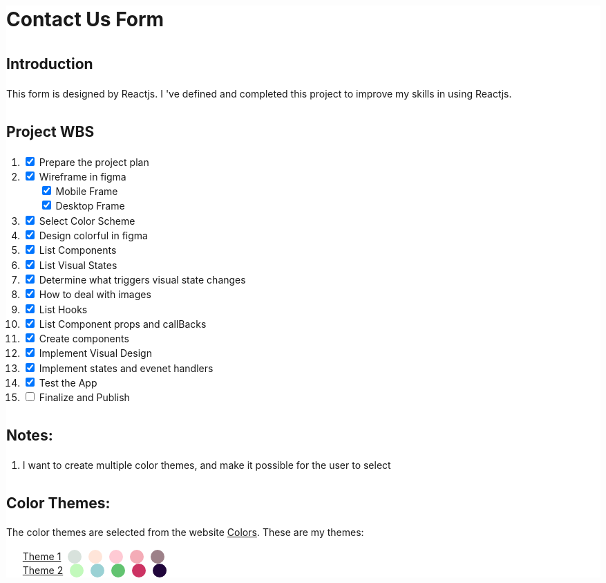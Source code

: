 # Contact Us Form

## Introduction
 
  This form is designed by Reactjs. I 've defined and completed this project to improve my skills in using Reactjs.

## Project WBS
1. <input type="checkbox" checked /> Prepare the project plan
2. <input type="checkbox" checked/> Wireframe in figma
    <ul>
        <input type="checkbox" checked/> Mobile Frame <br>
        <input type="checkbox" checked /> Desktop Frame
    </ul>
3. <input type="checkbox" checked/> Select Color Scheme
4. <input type="checkbox" checked/> Design colorful in figma
5. <input type="checkbox" checked/> List Components
6. <input type="checkbox" checked/> List Visual States
7. <input type="checkbox" checked/> Determine what triggers visual state changes
8. <input type="checkbox" checked/> How to deal with images
9. <input type="checkbox" checked/> List Hooks 
10. <input type="checkbox" checked /> List Component props and callBacks
11. <input type="checkbox" checked/> Create components
12. <input type="checkbox" checked/> Implement Visual Design
13. <input type="checkbox" checked/> Implement states and evenet handlers
14. <input type="checkbox" checked/> Test the App
15. <input type="checkbox" /> Finalize and Publish




## Notes:
1. I want to create multiple color themes, and make it possible for the user to select


## Color Themes:
 The color themes are selected from the website [Colors](https://coolors.co). These are my themes:
<ul>
    <li style="display:flex; gap:10px;"><a href="https://coolors.co/d8e2dc-ffe5d9-ffcad4-f4acb7-9d8189" target="_blank">Theme 1 </a>
    <div style="background-color:#D8E2DC;width:20px;height:20px; border-radius:50%"></div>
    <div style="background-color:#FFE5D9;width:20px;height:20px; border-radius:50%"></div>
    <div style="background-color:#FFCAD4;width:20px;height:20px; border-radius:50%"></div>
    <div style="background-color:#F4ACB7;width:20px;height:20px; border-radius:50%"></div>
    <div style="background-color:#9D8189;width:20px;height:20px; border-radius:50%"></div>
    </li>
    <li style="display:flex; gap:10px;"><a href="https://coolors.co/c2f9bb-9ad1d4-62c370-cc3363-20063b
    " target="_blank">Theme 2 </a> 
    <div style="background-color:#C2F9BB;width:20px;height:20px; border-radius:50%"></div>
    <div style="background-color:#9AD1D4;width:20px;height:20px; border-radius:50%"></div>
    <div style="background-color:#62C370;width:20px;height:20px; border-radius:50%"></div>
    <div style="background-color:#CC3363;width:20px;height:20px; border-radius:50%"></div>
    <div style="background-color:#20063B;width:20px;height:20px; border-radius:50%"></div>
    </li>
</ul>

